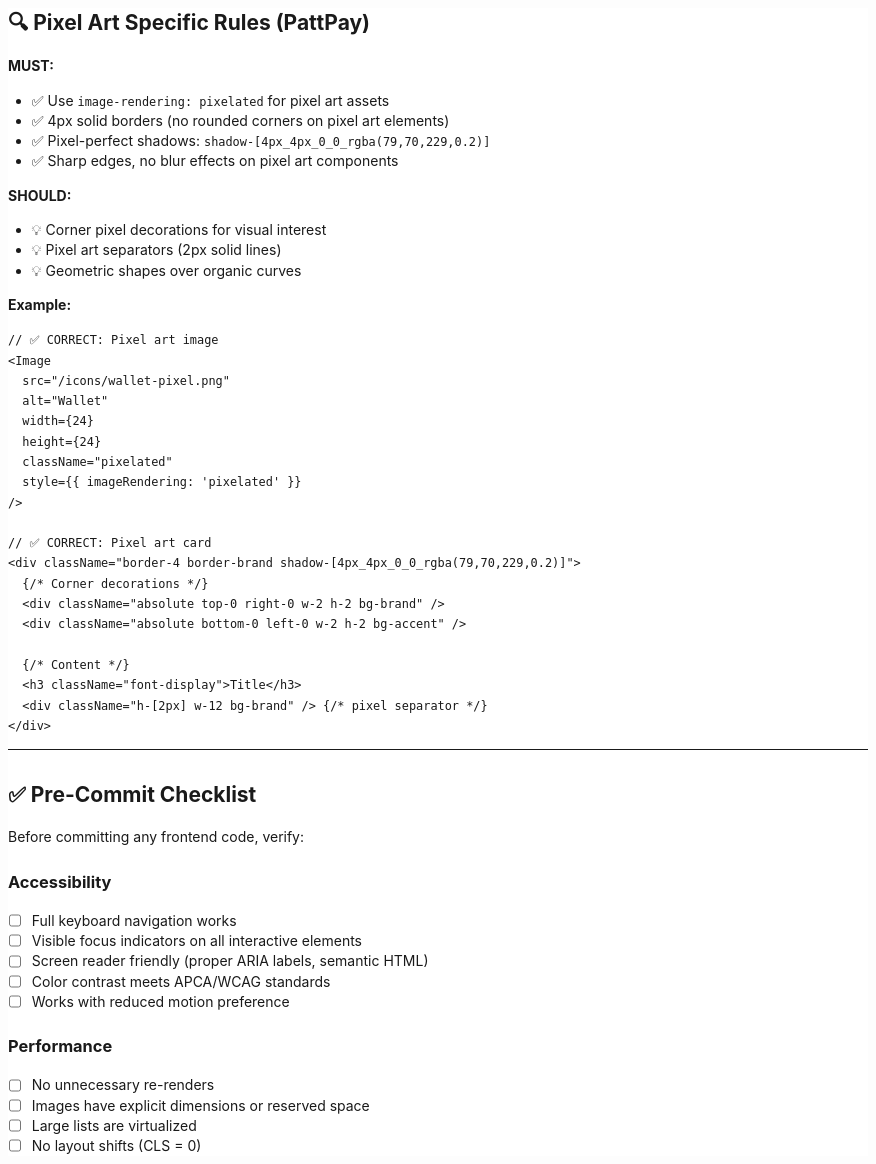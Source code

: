 
## 🔍 Pixel Art Specific Rules (PattPay)

**MUST:**
- ✅ Use `image-rendering: pixelated` for pixel art assets
- ✅ 4px solid borders (no rounded corners on pixel art elements)
- ✅ Pixel-perfect shadows: `shadow-[4px_4px_0_0_rgba(79,70,229,0.2)]`
- ✅ Sharp edges, no blur effects on pixel art components

**SHOULD:**
- 💡 Corner pixel decorations for visual interest
- 💡 Pixel art separators (2px solid lines)
- 💡 Geometric shapes over organic curves

**Example:**
```tsx
// ✅ CORRECT: Pixel art image
<Image
  src="/icons/wallet-pixel.png"
  alt="Wallet"
  width={24}
  height={24}
  className="pixelated"
  style={{ imageRendering: 'pixelated' }}
/>

// ✅ CORRECT: Pixel art card
<div className="border-4 border-brand shadow-[4px_4px_0_0_rgba(79,70,229,0.2)]">
  {/* Corner decorations */}
  <div className="absolute top-0 right-0 w-2 h-2 bg-brand" />
  <div className="absolute bottom-0 left-0 w-2 h-2 bg-accent" />

  {/* Content */}
  <h3 className="font-display">Title</h3>
  <div className="h-[2px] w-12 bg-brand" /> {/* pixel separator */}
</div>
```

---

## ✅ Pre-Commit Checklist

Before committing any frontend code, verify:

### Accessibility
- [ ] Full keyboard navigation works
- [ ] Visible focus indicators on all interactive elements
- [ ] Screen reader friendly (proper ARIA labels, semantic HTML)
- [ ] Color contrast meets APCA/WCAG standards
- [ ] Works with reduced motion preference

### Performance
- [ ] No unnecessary re-renders
- [ ] Images have explicit dimensions or reserved space
- [ ] Large lists are virtualized
- [ ] No layout shifts (CLS = 0)
